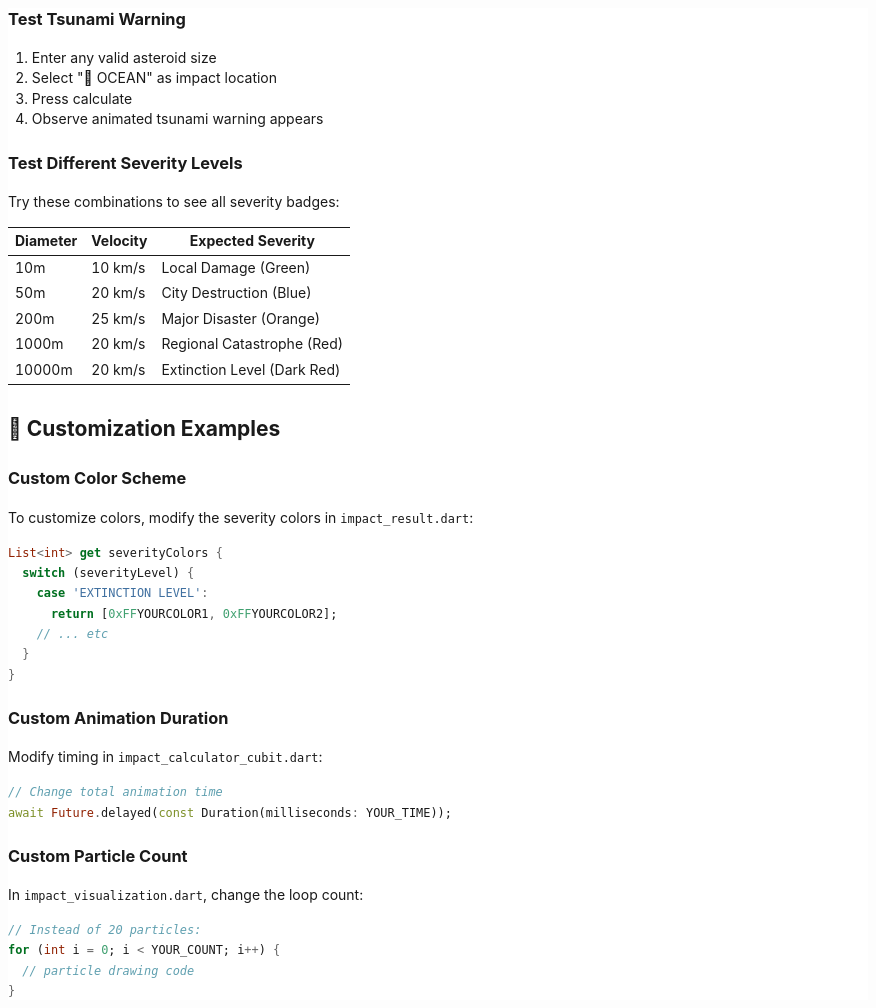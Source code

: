 ### Test Tsunami Warning
1. Enter any valid asteroid size
2. Select "🌊 OCEAN" as impact location
3. Press calculate
4. Observe animated tsunami warning appears

### Test Different Severity Levels
Try these combinations to see all severity badges:

| Diameter | Velocity | Expected Severity |
|----------|----------|-------------------|
| 10m | 10 km/s | Local Damage (Green) |
| 50m | 20 km/s | City Destruction (Blue) |
| 200m | 25 km/s | Major Disaster (Orange) |
| 1000m | 20 km/s | Regional Catastrophe (Red) |
| 10000m | 20 km/s | Extinction Level (Dark Red) |

## 🔧 Customization Examples

### Custom Color Scheme

To customize colors, modify the severity colors in `impact_result.dart`:

```dart
List<int> get severityColors {
  switch (severityLevel) {
    case 'EXTINCTION LEVEL':
      return [0xFFYOURCOLOR1, 0xFFYOURCOLOR2];
    // ... etc
  }
}
```

### Custom Animation Duration

Modify timing in `impact_calculator_cubit.dart`:

```dart
// Change total animation time
await Future.delayed(const Duration(milliseconds: YOUR_TIME));
```

### Custom Particle Count

In `impact_visualization.dart`, change the loop count:

```dart
// Instead of 20 particles:
for (int i = 0; i < YOUR_COUNT; i++) {
  // particle drawing code
}
```

